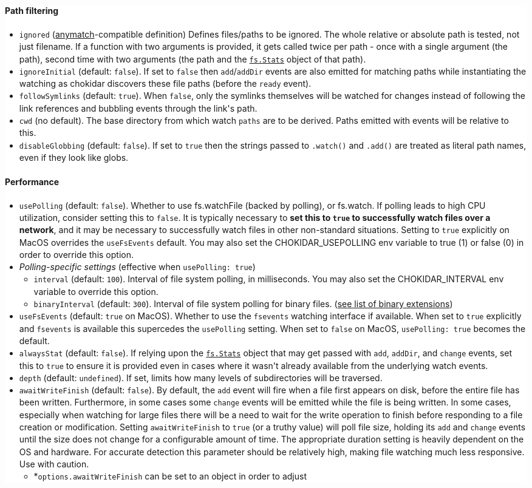 #### Path filtering

* `ignored` ([anymatch](https://github.com/es128/anymatch)-compatible definition)
  Defines files/paths to be ignored. The whole relative or absolute path is
  tested, not just filename. If a function with two arguments is provided, it
  gets called twice per path - once with a single argument (the path), second
  time with two arguments (the path and the
  [`fs.Stats`](https://nodejs.org/api/fs.html#fs_class_fs_stats)
  object of that path).
* `ignoreInitial` (default: `false`). If set to `false` then `add`/`addDir` events are also emitted for matching paths
  while
  instantiating the watching as chokidar discovers these file paths (before the `ready` event).
* `followSymlinks` (default: `true`). When `false`, only the
  symlinks themselves will be watched for changes instead of following
  the link references and bubbling events through the link's path.
* `cwd` (no default). The base directory from which watch `paths` are to be
  derived. Paths emitted with events will be relative to this.
* `disableGlobbing` (default: `false`). If set to `true` then the strings passed to `.watch()` and `.add()` are treated
  as
  literal path names, even if they look like globs.

#### Performance

* `usePolling` (default: `false`).
  Whether to use fs.watchFile (backed by polling), or fs.watch. If polling
  leads to high CPU utilization, consider setting this to `false`. It is
  typically necessary to **set this to `true` to successfully watch files over
  a network**, and it may be necessary to successfully watch files in other
  non-standard situations. Setting to `true` explicitly on MacOS overrides the
  `useFsEvents` default. You may also set the CHOKIDAR_USEPOLLING env variable
  to true (1) or false (0) in order to override this option.
* _Polling-specific settings_ (effective when `usePolling: true`)
  * `interval` (default: `100`). Interval of file system polling, in milliseconds. You may also
    set the CHOKIDAR_INTERVAL env variable to override this option.
  * `binaryInterval` (default: `300`). Interval of file system
    polling for binary files.
    ([see list of binary extensions](https://github.com/sindresorhus/binary-extensions/blob/master/binary-extensions.json))
* `useFsEvents` (default: `true` on MacOS). Whether to use the
  `fsevents` watching interface if available. When set to `true` explicitly
  and `fsevents` is available this supercedes the `usePolling` setting. When
  set to `false` on MacOS, `usePolling: true` becomes the default.
* `alwaysStat` (default: `false`). If relying upon the
  [`fs.Stats`](https://nodejs.org/api/fs.html#fs_class_fs_stats)
  object that may get passed with `add`, `addDir`, and `change` events, set
  this to `true` to ensure it is provided even in cases where it wasn't
  already available from the underlying watch events.
* `depth` (default: `undefined`). If set, limits how many levels of
  subdirectories will be traversed.
* `awaitWriteFinish` (default: `false`).
  By default, the `add` event will fire when a file first appears on disk, before
  the entire file has been written. Furthermore, in some cases some `change`
  events will be emitted while the file is being written. In some cases,
  especially when watching for large files there will be a need to wait for the
  write operation to finish before responding to a file creation or modification.
  Setting `awaitWriteFinish` to `true` (or a truthy value) will poll file size,
  holding its `add` and `change` events until the size does not change for a
  configurable amount of time. The appropriate duration setting is heavily
  dependent on the OS and hardware. For accurate detection this parameter should
  be relatively high, making file watching much less responsive.
  Use with caution.
  * *`options.awaitWriteFinish` can be set to an object in order to adjust